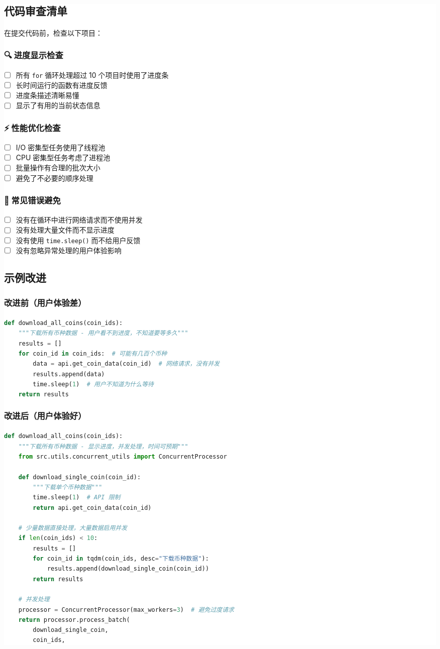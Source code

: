 ## 代码审查清单

在提交代码前，检查以下项目：

### 🔍 进度显示检查

- [ ] 所有 `for` 循环处理超过 10 个项目时使用了进度条
- [ ] 长时间运行的函数有进度反馈
- [ ] 进度条描述清晰易懂
- [ ] 显示了有用的当前状态信息

### ⚡ 性能优化检查

- [ ] I/O 密集型任务使用了线程池
- [ ] CPU 密集型任务考虑了进程池
- [ ] 批量操作有合理的批次大小
- [ ] 避免了不必要的顺序处理

### 🚫 常见错误避免

- [ ] 没有在循环中进行网络请求而不使用并发
- [ ] 没有处理大量文件而不显示进度
- [ ] 没有使用 `time.sleep()` 而不给用户反馈
- [ ] 没有忽略异常处理的用户体验影响

## 示例改进

### 改进前（用户体验差）

```python
def download_all_coins(coin_ids):
    """下载所有币种数据 - 用户看不到进度，不知道要等多久"""
    results = []
    for coin_id in coin_ids:  # 可能有几百个币种
        data = api.get_coin_data(coin_id)  # 网络请求，没有并发
        results.append(data)
        time.sleep(1)  # 用户不知道为什么等待
    return results
```

### 改进后（用户体验好）

```python
def download_all_coins(coin_ids):
    """下载所有币种数据 - 显示进度，并发处理，时间可预期"""
    from src.utils.concurrent_utils import ConcurrentProcessor

    def download_single_coin(coin_id):
        """下载单个币种数据"""
        time.sleep(1)  # API 限制
        return api.get_coin_data(coin_id)

    # 少量数据直接处理，大量数据启用并发
    if len(coin_ids) < 10:
        results = []
        for coin_id in tqdm(coin_ids, desc="下载币种数据"):
            results.append(download_single_coin(coin_id))
        return results

    # 并发处理
    processor = ConcurrentProcessor(max_workers=3)  # 避免过度请求
    return processor.process_batch(
        download_single_coin,
        coin_ids,
```